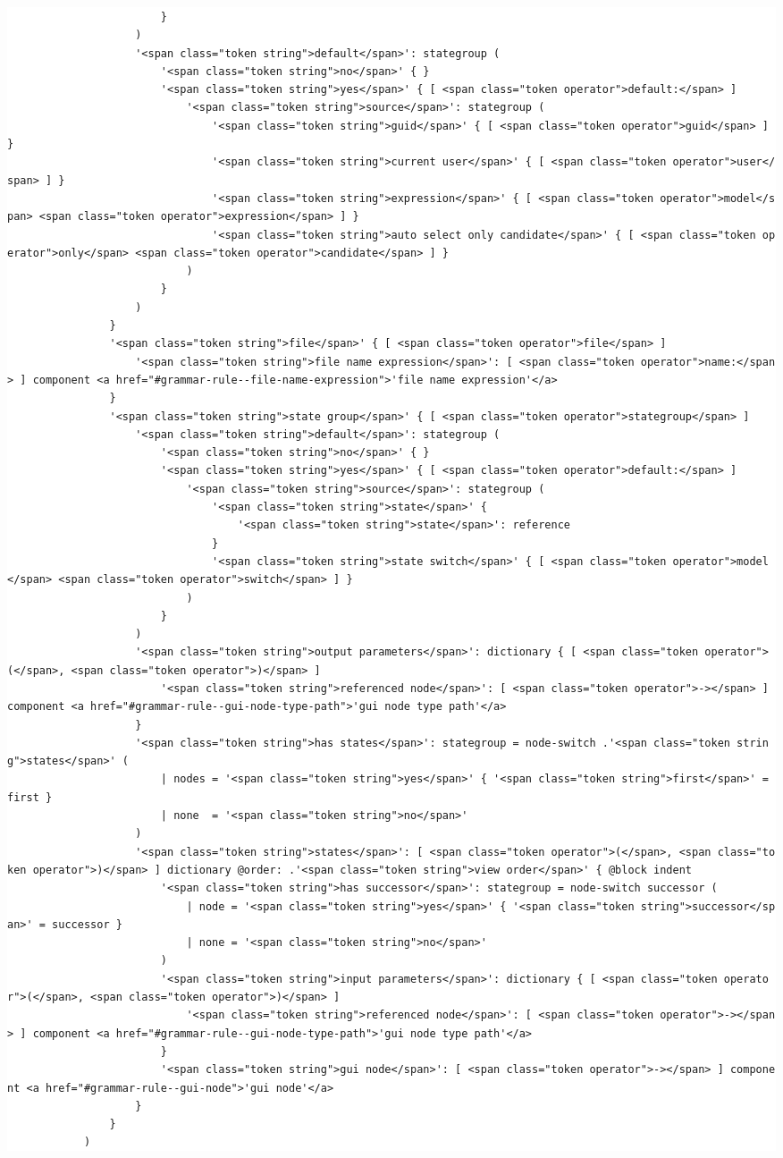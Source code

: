 							}
						)
						'<span class="token string">default</span>': stategroup (
							'<span class="token string">no</span>' { }
							'<span class="token string">yes</span>' { [ <span class="token operator">default:</span> ]
								'<span class="token string">source</span>': stategroup (
									'<span class="token string">guid</span>' { [ <span class="token operator">guid</span> ] }
									'<span class="token string">current user</span>' { [ <span class="token operator">user</span> ] }
									'<span class="token string">expression</span>' { [ <span class="token operator">model</span> <span class="token operator">expression</span> ] }
									'<span class="token string">auto select only candidate</span>' { [ <span class="token operator">only</span> <span class="token operator">candidate</span> ] }
								)
							}
						)
					}
					'<span class="token string">file</span>' { [ <span class="token operator">file</span> ]
						'<span class="token string">file name expression</span>': [ <span class="token operator">name:</span> ] component <a href="#grammar-rule--file-name-expression">'file name expression'</a>
					}
					'<span class="token string">state group</span>' { [ <span class="token operator">stategroup</span> ]
						'<span class="token string">default</span>': stategroup (
							'<span class="token string">no</span>' { }
							'<span class="token string">yes</span>' { [ <span class="token operator">default:</span> ]
								'<span class="token string">source</span>': stategroup (
									'<span class="token string">state</span>' {
										'<span class="token string">state</span>': reference
									}
									'<span class="token string">state switch</span>' { [ <span class="token operator">model</span> <span class="token operator">switch</span> ] }
								)
							}
						)
						'<span class="token string">output parameters</span>': dictionary { [ <span class="token operator">(</span>, <span class="token operator">)</span> ]
							'<span class="token string">referenced node</span>': [ <span class="token operator">-></span> ] component <a href="#grammar-rule--gui-node-type-path">'gui node type path'</a>
						}
						'<span class="token string">has states</span>': stategroup = node-switch .'<span class="token string">states</span>' (
							| nodes = '<span class="token string">yes</span>' { '<span class="token string">first</span>' = first }
							| none  = '<span class="token string">no</span>'
						)
						'<span class="token string">states</span>': [ <span class="token operator">(</span>, <span class="token operator">)</span> ] dictionary @order: .'<span class="token string">view order</span>' { @block indent
							'<span class="token string">has successor</span>': stategroup = node-switch successor (
								| node = '<span class="token string">yes</span>' { '<span class="token string">successor</span>' = successor }
								| none = '<span class="token string">no</span>'
							)
							'<span class="token string">input parameters</span>': dictionary { [ <span class="token operator">(</span>, <span class="token operator">)</span> ]
								'<span class="token string">referenced node</span>': [ <span class="token operator">-></span> ] component <a href="#grammar-rule--gui-node-type-path">'gui node type path'</a>
							}
							'<span class="token string">gui node</span>': [ <span class="token operator">-></span> ] component <a href="#grammar-rule--gui-node">'gui node'</a>
						}
					}
				)